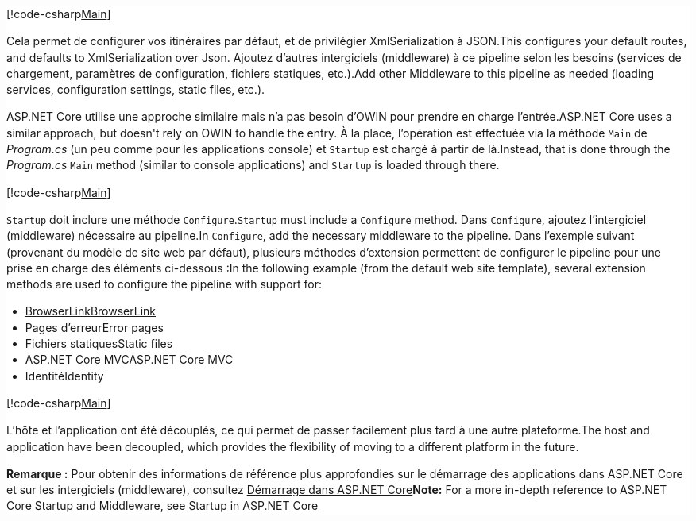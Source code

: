 [!code-csharp[Main](samples/webapi-owin.cs)]

<span data-ttu-id="95cef-141">Cela permet de configurer vos itinéraires par défaut, et de privilégier XmlSerialization à JSON.</span><span class="sxs-lookup"><span data-stu-id="95cef-141">This configures your default routes, and defaults to XmlSerialization over Json.</span></span> <span data-ttu-id="95cef-142">Ajoutez d’autres intergiciels (middleware) à ce pipeline selon les besoins (services de chargement, paramètres de configuration, fichiers statiques, etc.).</span><span class="sxs-lookup"><span data-stu-id="95cef-142">Add other Middleware to this pipeline as needed (loading services, configuration settings, static files, etc.).</span></span>

<span data-ttu-id="95cef-143">ASP.NET Core utilise une approche similaire mais n’a pas besoin d’OWIN pour prendre en charge l’entrée.</span><span class="sxs-lookup"><span data-stu-id="95cef-143">ASP.NET Core uses a similar approach, but doesn't rely on OWIN to handle the entry.</span></span> <span data-ttu-id="95cef-144">À la place, l’opération est effectuée via la méthode `Main` de *Program.cs* (un peu comme pour les applications console) et `Startup` est chargé à partir de là.</span><span class="sxs-lookup"><span data-stu-id="95cef-144">Instead, that is done through the *Program.cs* `Main` method (similar to console applications) and `Startup` is loaded through there.</span></span>

[!code-csharp[Main](samples/program.cs)]

<span data-ttu-id="95cef-145">`Startup` doit inclure une méthode `Configure`.</span><span class="sxs-lookup"><span data-stu-id="95cef-145">`Startup` must include a `Configure` method.</span></span> <span data-ttu-id="95cef-146">Dans `Configure`, ajoutez l’intergiciel (middleware) nécessaire au pipeline.</span><span class="sxs-lookup"><span data-stu-id="95cef-146">In `Configure`, add the necessary middleware to the pipeline.</span></span> <span data-ttu-id="95cef-147">Dans l’exemple suivant (provenant du modèle de site web par défaut), plusieurs méthodes d’extension permettent de configurer le pipeline pour une prise en charge des éléments ci-dessous :</span><span class="sxs-lookup"><span data-stu-id="95cef-147">In the following example (from the default web site template), several extension methods are used to configure the pipeline with support for:</span></span>

* [<span data-ttu-id="95cef-148">BrowserLink</span><span class="sxs-lookup"><span data-stu-id="95cef-148">BrowserLink</span></span>](http://vswebessentials.com/features/browserlink)
* <span data-ttu-id="95cef-149">Pages d’erreur</span><span class="sxs-lookup"><span data-stu-id="95cef-149">Error pages</span></span>
* <span data-ttu-id="95cef-150">Fichiers statiques</span><span class="sxs-lookup"><span data-stu-id="95cef-150">Static files</span></span>
* <span data-ttu-id="95cef-151">ASP.NET Core MVC</span><span class="sxs-lookup"><span data-stu-id="95cef-151">ASP.NET Core MVC</span></span>
* <span data-ttu-id="95cef-152">Identité</span><span class="sxs-lookup"><span data-stu-id="95cef-152">Identity</span></span>

[!code-csharp[Main](../../common/samples/WebApplication1/Startup.cs?highlight=8,9,10,14,17,19,21&start=58&end=84)]

<span data-ttu-id="95cef-153">L’hôte et l’application ont été découplés, ce qui permet de passer facilement plus tard à une autre plateforme.</span><span class="sxs-lookup"><span data-stu-id="95cef-153">The host and application have been decoupled, which provides the flexibility of moving to a different platform in the future.</span></span>

<span data-ttu-id="95cef-154">**Remarque :** Pour obtenir des informations de référence plus approfondies sur le démarrage des applications dans ASP.NET Core et sur les intergiciels (middleware), consultez [Démarrage dans ASP.NET Core](xref:fundamentals/startup)</span><span class="sxs-lookup"><span data-stu-id="95cef-154">**Note:** For a more in-depth reference to ASP.NET Core Startup and Middleware, see [Startup in ASP.NET Core](xref:fundamentals/startup)</span></span>

